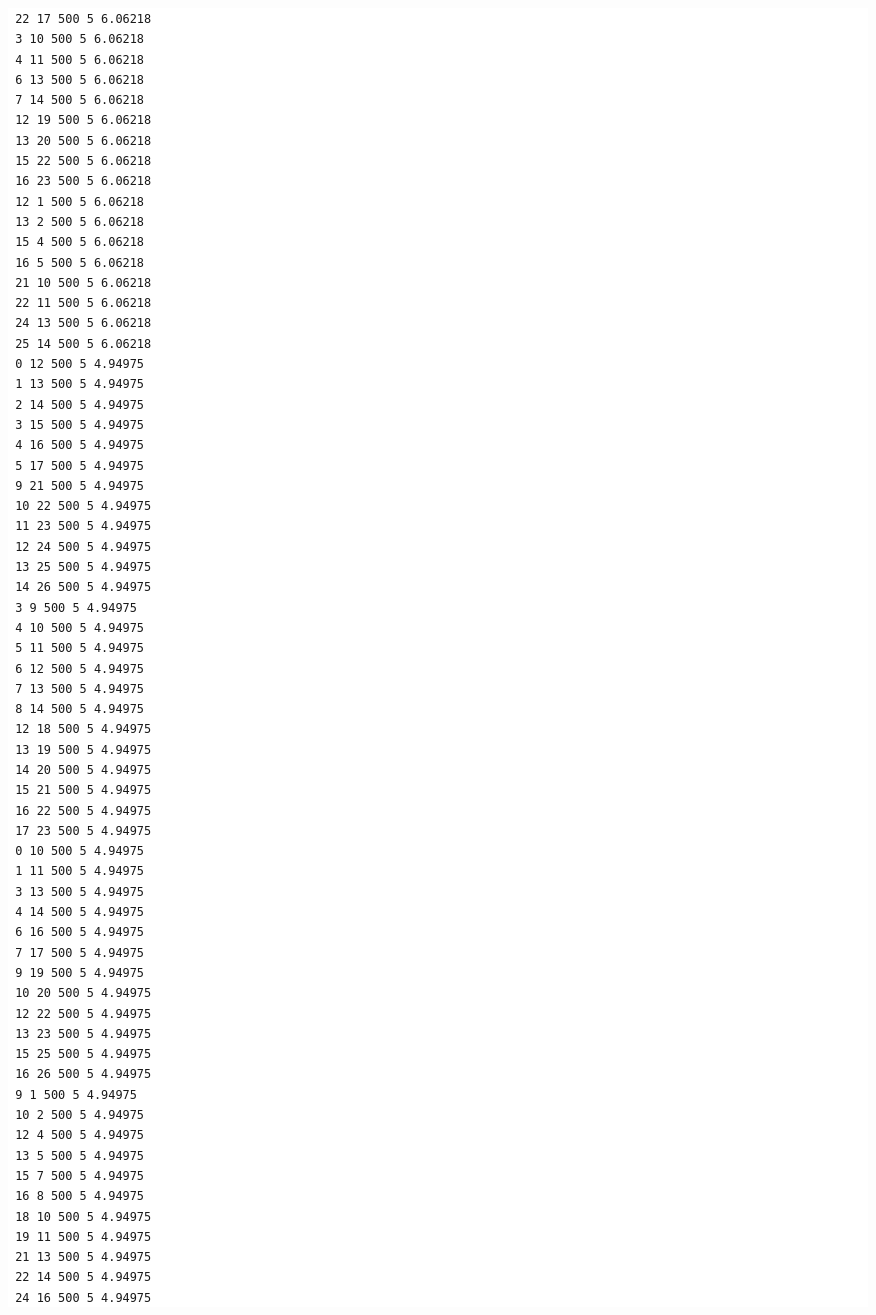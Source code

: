      22 17 500 5 6.06218
     3 10 500 5 6.06218
     4 11 500 5 6.06218
     6 13 500 5 6.06218
     7 14 500 5 6.06218
     12 19 500 5 6.06218
     13 20 500 5 6.06218
     15 22 500 5 6.06218
     16 23 500 5 6.06218
     12 1 500 5 6.06218
     13 2 500 5 6.06218
     15 4 500 5 6.06218
     16 5 500 5 6.06218
     21 10 500 5 6.06218
     22 11 500 5 6.06218
     24 13 500 5 6.06218
     25 14 500 5 6.06218
     0 12 500 5 4.94975
     1 13 500 5 4.94975
     2 14 500 5 4.94975
     3 15 500 5 4.94975
     4 16 500 5 4.94975
     5 17 500 5 4.94975
     9 21 500 5 4.94975
     10 22 500 5 4.94975
     11 23 500 5 4.94975
     12 24 500 5 4.94975
     13 25 500 5 4.94975
     14 26 500 5 4.94975
     3 9 500 5 4.94975
     4 10 500 5 4.94975
     5 11 500 5 4.94975
     6 12 500 5 4.94975
     7 13 500 5 4.94975
     8 14 500 5 4.94975
     12 18 500 5 4.94975
     13 19 500 5 4.94975
     14 20 500 5 4.94975
     15 21 500 5 4.94975
     16 22 500 5 4.94975
     17 23 500 5 4.94975
     0 10 500 5 4.94975
     1 11 500 5 4.94975
     3 13 500 5 4.94975
     4 14 500 5 4.94975
     6 16 500 5 4.94975
     7 17 500 5 4.94975
     9 19 500 5 4.94975
     10 20 500 5 4.94975
     12 22 500 5 4.94975
     13 23 500 5 4.94975
     15 25 500 5 4.94975
     16 26 500 5 4.94975
     9 1 500 5 4.94975
     10 2 500 5 4.94975
     12 4 500 5 4.94975
     13 5 500 5 4.94975
     15 7 500 5 4.94975
     16 8 500 5 4.94975
     18 10 500 5 4.94975
     19 11 500 5 4.94975
     21 13 500 5 4.94975
     22 14 500 5 4.94975
     24 16 500 5 4.94975